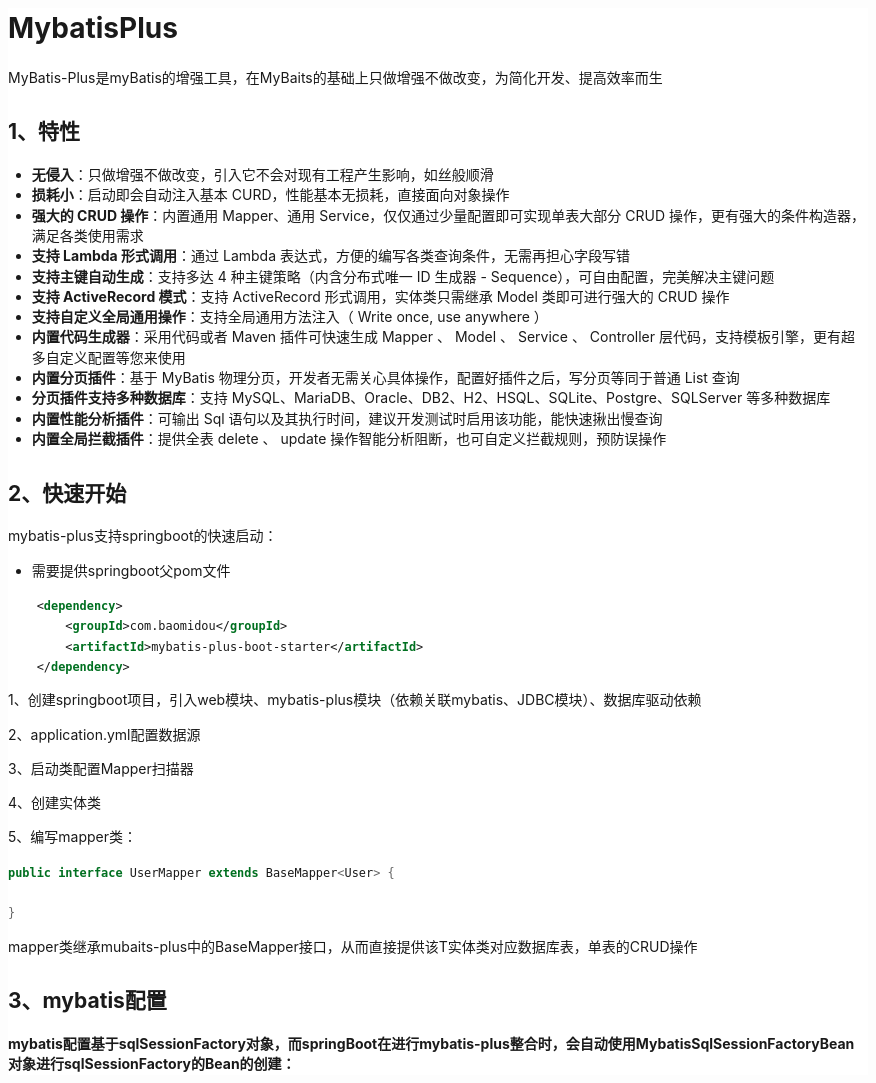 # MybatisPlus

MyBatis-Plus是myBatis的增强工具，在MyBaits的基础上只做增强不做改变，为简化开发、提高效率而生

## 1、特性

- **无侵入**：只做增强不做改变，引入它不会对现有工程产生影响，如丝般顺滑
- **损耗小**：启动即会自动注入基本 CURD，性能基本无损耗，直接面向对象操作
- **强大的 CRUD 操作**：内置通用 Mapper、通用 Service，仅仅通过少量配置即可实现单表大部分 CRUD 操作，更有强大的条件构造器，满足各类使用需求
- **支持 Lambda 形式调用**：通过 Lambda 表达式，方便的编写各类查询条件，无需再担心字段写错
- **支持主键自动生成**：支持多达 4 种主键策略（内含分布式唯一 ID 生成器 - Sequence），可自由配置，完美解决主键问题
- **支持 ActiveRecord 模式**：支持 ActiveRecord 形式调用，实体类只需继承 Model 类即可进行强大的 CRUD 操作
- **支持自定义全局通用操作**：支持全局通用方法注入（ Write once, use anywhere ）
- **内置代码生成器**：采用代码或者 Maven 插件可快速生成 Mapper 、 Model 、 Service 、 Controller 层代码，支持模板引擎，更有超多自定义配置等您来使用
- **内置分页插件**：基于 MyBatis 物理分页，开发者无需关心具体操作，配置好插件之后，写分页等同于普通 List 查询
- **分页插件支持多种数据库**：支持 MySQL、MariaDB、Oracle、DB2、H2、HSQL、SQLite、Postgre、SQLServer 等多种数据库
- **内置性能分析插件**：可输出 Sql 语句以及其执行时间，建议开发测试时启用该功能，能快速揪出慢查询
- **内置全局拦截插件**：提供全表 delete 、 update 操作智能分析阻断，也可自定义拦截规则，预防误操作

## 2、快速开始

mybatis-plus支持springboot的快速启动：

- 需要提供springboot父pom文件

```xml
    <dependency>
        <groupId>com.baomidou</groupId>
        <artifactId>mybatis-plus-boot-starter</artifactId>
    </dependency>
```

1、创建springboot项目，引入web模块、mybatis-plus模块（依赖关联mybatis、JDBC模块）、数据库驱动依赖

2、application.yml配置数据源

3、启动类配置Mapper扫描器

4、创建实体类

5、编写mapper类：

```java
public interface UserMapper extends BaseMapper<User> {

}
```

mapper类继承mubaits-plus中的BaseMapper<T>接口，从而直接提供该T实体类对应数据库表，单表的CRUD操作

## 3、mybatis配置

**mybatis配置基于sqlSessionFactory对象，而springBoot在进行mybatis-plus整合时，会自动使用MybatisSqlSessionFactoryBean对象进行sqlSessionFactory的Bean的创建：**

